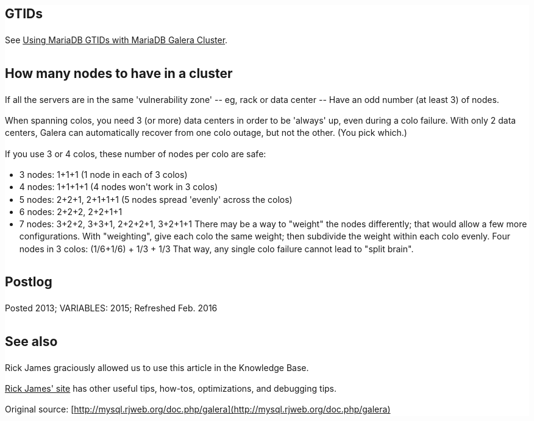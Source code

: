 ## GTIDs

See [Using MariaDB GTIDs with MariaDB Galera Cluster](/replication/galera-cluster/using-mariadb-replication-with-mariadb-galera-cluster/using-mariadb-gtids-with-mariadb-galera-cluster).

## How many nodes to have in a cluster

If all the servers are in the same 'vulnerability zone' -- eg, rack or data center -- Have an odd number (at least 3) of nodes.

When spanning colos, you need 3 (or more) data centers in order to be 'always' up, even during a colo failure. With only 2 data centers, Galera can automatically recover from one colo outage, but not the other. (You pick which.)

If you use 3 or 4 colos, these number of nodes per colo are safe:

- 3 nodes: 1+1+1 (1 node in each of 3 colos)
- 4 nodes: 1+1+1+1 (4 nodes won't work in 3 colos)
- 5 nodes: 2+2+1, 2+1+1+1 (5 nodes spread 'evenly' across the colos)
- 6 nodes: 2+2+2, 2+2+1+1
- 7 nodes: 3+2+2, 3+3+1, 2+2+2+1, 3+2+1+1
There may be a way to "weight" the nodes differently; that would allow a few more configurations. With "weighting", give each colo the same weight; then subdivide the weight within each colo evenly. Four nodes in 3 colos: (1/6+1/6) + 1/3 + 1/3 That way, any single colo failure cannot lead to "split brain".

## Postlog

Posted 2013; VARIABLES: 2015; Refreshed Feb. 2016

## See also

Rick James graciously allowed us to use this article in the Knowledge Base.

[Rick James' site](http://mysql.rjweb.org/) has other useful tips, how-tos,
optimizations, and debugging tips.

Original source: [http://mysql.rjweb.org/doc.php/galera](http://mysql.rjweb.org/doc.php/galera)